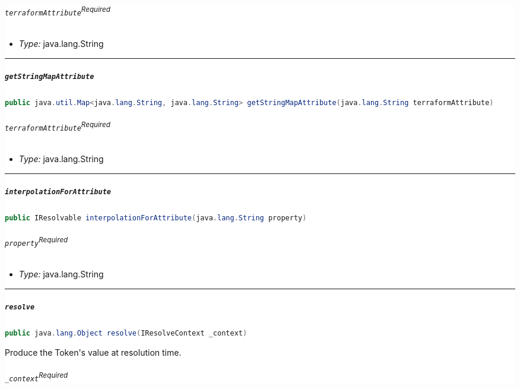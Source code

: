 ###### `terraformAttribute`<sup>Required</sup> <a name="terraformAttribute" id="@cdktf/provider-github.organizationWebhook.OrganizationWebhookConfigurationOutputReference.getStringAttribute.parameter.terraformAttribute"></a>

- *Type:* java.lang.String

---

##### `getStringMapAttribute` <a name="getStringMapAttribute" id="@cdktf/provider-github.organizationWebhook.OrganizationWebhookConfigurationOutputReference.getStringMapAttribute"></a>

```java
public java.util.Map<java.lang.String, java.lang.String> getStringMapAttribute(java.lang.String terraformAttribute)
```

###### `terraformAttribute`<sup>Required</sup> <a name="terraformAttribute" id="@cdktf/provider-github.organizationWebhook.OrganizationWebhookConfigurationOutputReference.getStringMapAttribute.parameter.terraformAttribute"></a>

- *Type:* java.lang.String

---

##### `interpolationForAttribute` <a name="interpolationForAttribute" id="@cdktf/provider-github.organizationWebhook.OrganizationWebhookConfigurationOutputReference.interpolationForAttribute"></a>

```java
public IResolvable interpolationForAttribute(java.lang.String property)
```

###### `property`<sup>Required</sup> <a name="property" id="@cdktf/provider-github.organizationWebhook.OrganizationWebhookConfigurationOutputReference.interpolationForAttribute.parameter.property"></a>

- *Type:* java.lang.String

---

##### `resolve` <a name="resolve" id="@cdktf/provider-github.organizationWebhook.OrganizationWebhookConfigurationOutputReference.resolve"></a>

```java
public java.lang.Object resolve(IResolveContext _context)
```

Produce the Token's value at resolution time.

###### `_context`<sup>Required</sup> <a name="_context" id="@cdktf/provider-github.organizationWebhook.OrganizationWebhookConfigurationOutputReference.resolve.parameter._context"></a>
